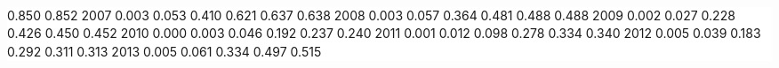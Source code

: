    <td style="text-align:right;"> 0.850 </td>
   <td style="text-align:right;"> 0.852 </td>
  </tr>
  <tr>
   <td style="text-align:left;"> 2007 </td>
   <td style="text-align:right;"> 0.003 </td>
   <td style="text-align:right;"> 0.053 </td>
   <td style="text-align:right;"> 0.410 </td>
   <td style="text-align:right;"> 0.621 </td>
   <td style="text-align:right;"> 0.637 </td>
   <td style="text-align:right;"> 0.638 </td>
  </tr>
  <tr>
   <td style="text-align:left;"> 2008 </td>
   <td style="text-align:right;"> 0.003 </td>
   <td style="text-align:right;"> 0.057 </td>
   <td style="text-align:right;"> 0.364 </td>
   <td style="text-align:right;"> 0.481 </td>
   <td style="text-align:right;"> 0.488 </td>
   <td style="text-align:right;"> 0.488 </td>
  </tr>
  <tr>
   <td style="text-align:left;"> 2009 </td>
   <td style="text-align:right;"> 0.002 </td>
   <td style="text-align:right;"> 0.027 </td>
   <td style="text-align:right;"> 0.228 </td>
   <td style="text-align:right;"> 0.426 </td>
   <td style="text-align:right;"> 0.450 </td>
   <td style="text-align:right;"> 0.452 </td>
  </tr>
  <tr>
   <td style="text-align:left;"> 2010 </td>
   <td style="text-align:right;"> 0.000 </td>
   <td style="text-align:right;"> 0.003 </td>
   <td style="text-align:right;"> 0.046 </td>
   <td style="text-align:right;"> 0.192 </td>
   <td style="text-align:right;"> 0.237 </td>
   <td style="text-align:right;"> 0.240 </td>
  </tr>
  <tr>
   <td style="text-align:left;"> 2011 </td>
   <td style="text-align:right;"> 0.001 </td>
   <td style="text-align:right;"> 0.012 </td>
   <td style="text-align:right;"> 0.098 </td>
   <td style="text-align:right;"> 0.278 </td>
   <td style="text-align:right;"> 0.334 </td>
   <td style="text-align:right;"> 0.340 </td>
  </tr>
  <tr>
   <td style="text-align:left;"> 2012 </td>
   <td style="text-align:right;"> 0.005 </td>
   <td style="text-align:right;"> 0.039 </td>
   <td style="text-align:right;"> 0.183 </td>
   <td style="text-align:right;"> 0.292 </td>
   <td style="text-align:right;"> 0.311 </td>
   <td style="text-align:right;"> 0.313 </td>
  </tr>
  <tr>
   <td style="text-align:left;"> 2013 </td>
   <td style="text-align:right;"> 0.005 </td>
   <td style="text-align:right;"> 0.061 </td>
   <td style="text-align:right;"> 0.334 </td>
   <td style="text-align:right;"> 0.497 </td>
   <td style="text-align:right;"> 0.515 </td>